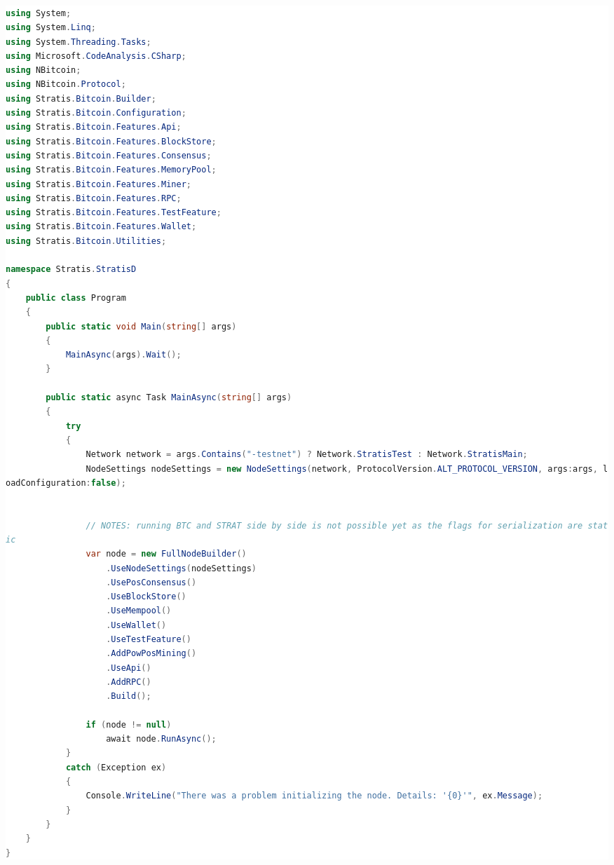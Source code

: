 ```cs
using System;
using System.Linq;
using System.Threading.Tasks;
using Microsoft.CodeAnalysis.CSharp;
using NBitcoin;
using NBitcoin.Protocol;
using Stratis.Bitcoin.Builder;
using Stratis.Bitcoin.Configuration;
using Stratis.Bitcoin.Features.Api;
using Stratis.Bitcoin.Features.BlockStore;
using Stratis.Bitcoin.Features.Consensus;
using Stratis.Bitcoin.Features.MemoryPool;
using Stratis.Bitcoin.Features.Miner;
using Stratis.Bitcoin.Features.RPC;
using Stratis.Bitcoin.Features.TestFeature;
using Stratis.Bitcoin.Features.Wallet;
using Stratis.Bitcoin.Utilities;

namespace Stratis.StratisD
{
    public class Program
    {
        public static void Main(string[] args)
        {
            MainAsync(args).Wait();
        }

        public static async Task MainAsync(string[] args)
        {
            try
            {
                Network network = args.Contains("-testnet") ? Network.StratisTest : Network.StratisMain;
                NodeSettings nodeSettings = new NodeSettings(network, ProtocolVersion.ALT_PROTOCOL_VERSION, args:args, loadConfiguration:false);


                // NOTES: running BTC and STRAT side by side is not possible yet as the flags for serialization are static
                var node = new FullNodeBuilder()
                    .UseNodeSettings(nodeSettings)
                    .UsePosConsensus()
                    .UseBlockStore()
                    .UseMempool()
                    .UseWallet()
                    .UseTestFeature()
                    .AddPowPosMining()
                    .UseApi()
                    .AddRPC()
                    .Build();

                if (node != null)
                    await node.RunAsync();
            }
            catch (Exception ex)
            {
                Console.WriteLine("There was a problem initializing the node. Details: '{0}'", ex.Message);
            }
        }
    }
}
```